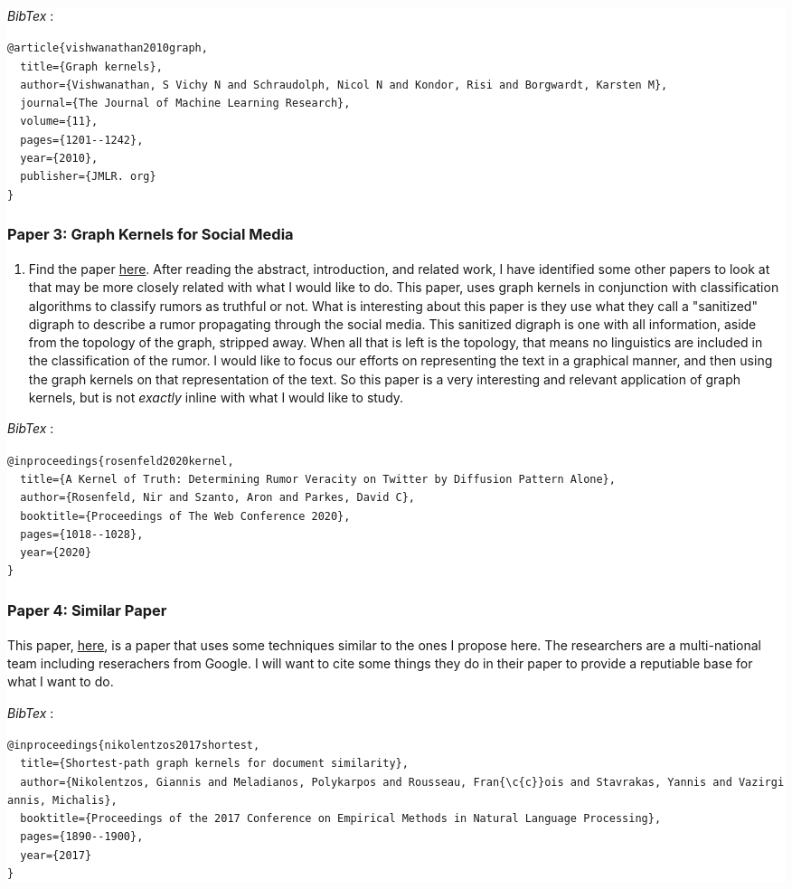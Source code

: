 _BibTex_ :
```
@article{vishwanathan2010graph,
  title={Graph kernels},
  author={Vishwanathan, S Vichy N and Schraudolph, Nicol N and Kondor, Risi and Borgwardt, Karsten M},
  journal={The Journal of Machine Learning Research},
  volume={11},
  pages={1201--1242},
  year={2010},
  publisher={JMLR. org}
}
```

### Paper 3: Graph Kernels for Social Media

1. Find the paper [here](https://arxiv.org/pdf/2002.00850.pdf). After reading the abstract, introduction, and related work, I have identified some other papers to look at that may be more closely related with what I would like to do. This paper, uses graph kernels in conjunction with classification algorithms to classify rumors as truthful or not. What is interesting about this paper is they use what they call a "sanitized" digraph to describe a rumor propagating through the social media. This sanitized digraph is one with all information, aside from the topology of the graph, stripped away. When all that is left is the topology, that means no linguistics are included in the classification of the rumor. I would like to focus our efforts on representing the text in a graphical manner, and then using the graph kernels on that representation of the text. So this paper is a very interesting and relevant application of graph kernels, but is not _exactly_ inline with what I would like to study.


_BibTex_ :  
```
@inproceedings{rosenfeld2020kernel,
  title={A Kernel of Truth: Determining Rumor Veracity on Twitter by Diffusion Pattern Alone},
  author={Rosenfeld, Nir and Szanto, Aron and Parkes, David C},
  booktitle={Proceedings of The Web Conference 2020},
  pages={1018--1028},
  year={2020}
}
```

### Paper 4: Similar Paper
This paper, [here](https://www.aclweb.org/anthology/D17-1202.pdf), is a paper that uses some techniques similar to the ones I propose here. The researchers are a multi-national team including reserachers from Google. I will want to cite some things they do in their paper to provide a reputiable base for what I want to do. 


_BibTex_ :
```
@inproceedings{nikolentzos2017shortest,
  title={Shortest-path graph kernels for document similarity},
  author={Nikolentzos, Giannis and Meladianos, Polykarpos and Rousseau, Fran{\c{c}}ois and Stavrakas, Yannis and Vazirgiannis, Michalis},
  booktitle={Proceedings of the 2017 Conference on Empirical Methods in Natural Language Processing},
  pages={1890--1900},
  year={2017}
}
```
